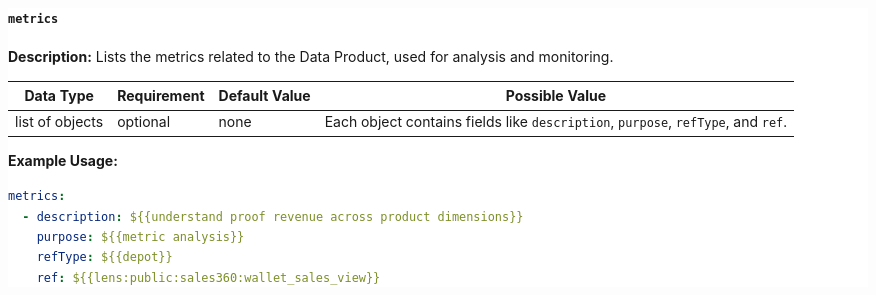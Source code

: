 #### **`metrics`**

**Description:** Lists the metrics related to the Data Product, used for analysis and monitoring.

| Data Type | Requirement | Default Value | Possible Value |
| --- | --- | --- | --- |
| list of objects | optional | none | Each object contains fields like `description`, `purpose`, `refType`, and `ref`. |

**Example Usage:**

```yaml
metrics:
  - description: ${{understand proof revenue across product dimensions}}
    purpose: ${{metric analysis}}
    refType: ${{depot}}
    ref: ${{lens:public:sales360:wallet_sales_view}}
```

